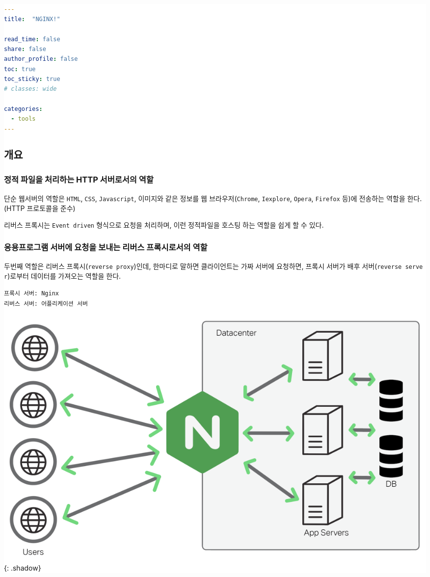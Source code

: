 ```yaml
---
title:  "NGINX!"

read_time: false
share: false
author_profile: false
toc: true
toc_sticky: true
# classes: wide

categories:
  - tools
---
```


## 개요

### 정적 파일을 처리하는 HTTP 서버로서의 역할  

단순 웹서버의 역할은 `HTML`, `CSS`, `Javascript`, 이미지와 같은 정보를 웹 브라우저(`Chrome`, `Iexplore`, `Opera`, `Firefox` 등)에 전송하는 역할을 한다. (HTTP 프로토콜을 준수)

리버스 프록시는 `Event driven` 형식으로 요청을 처리하며, 이런 정적파일을 호스팅 하는 역할을 쉽게 할 수 있다.  

### 응용프로그램 서버에 요청을 보내는 리버스 프록시로서의 역할

두번째 역할은 리버스 프록시(`reverse proxy`)인데, 한마디로 말하면 클라이언트는 가짜 서버에 요청하면, 프록시 서버가 배후 서버(`reverse server`)로부터 데이터를 가져오는 역할을 한다.  

```text
프록시 서버: Nginx
리버스 서버: 어플리케이션 서버
```

![nginx1.png](/assets/2019/nginx1.png){: .shadow}  
